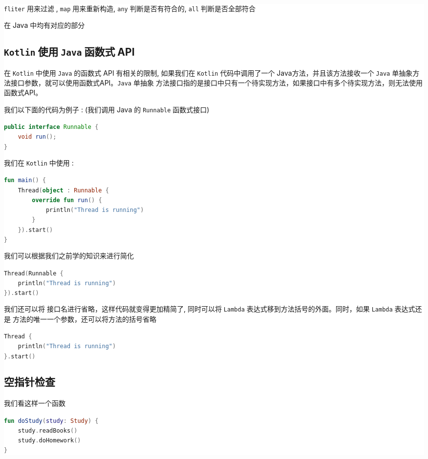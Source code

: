 `fliter` 用来过滤 , `map` 用来重新构造, `any` 判断是否有符合的, `all` 判断是否全部符合

在 Java 中均有对应的部分



## `Kotlin` 使用 `Java` 函数式 API

在 `Kotlin` 中使用 `Java` 的函数式 API 有相关的限制, 如果我们在 `Kotlin` 代码中调用了一个 Java方法，并且该方法接收一个 `Java` 单抽象方法接口参数，就可以使用函数式API。`Java` 单抽象 方法接口指的是接口中只有一个待实现方法，如果接口中有多个待实现方法，则无法使用函数式API。

我们以下面的代码为例子 : (我们调用 Java 的 `Runnable` 函数式接口)

```java
public interface Runnable { 
    void run(); 
} 
```

我们在 `Kotlin` 中使用 : 

```kotlin
fun main() { 
    Thread(object : Runnable { 
        override fun run() { 
            println("Thread is running") 
        } 
    }).start()
}
```

我们可以根据我们之前学的知识来进行简化

```kotlin
Thread(Runnable { 
    println("Thread is running") 
}).start() 
```

我们还可以将 接口名进行省略，这样代码就变得更加精简了, 同时可以将 `Lambda` 表达式移到方法括号的外面。同时，如果 `Lambda` 表达式还是 方法的唯一一个参数，还可以将方法的括号省略

```kotlin
Thread { 
    println("Thread is running") 
}.start() 
```



## 空指针检查

我们看这样一个函数 

```kotlin
fun doStudy(study: Study) { 
    study.readBooks() 
    study.doHomework() 
} 
```
